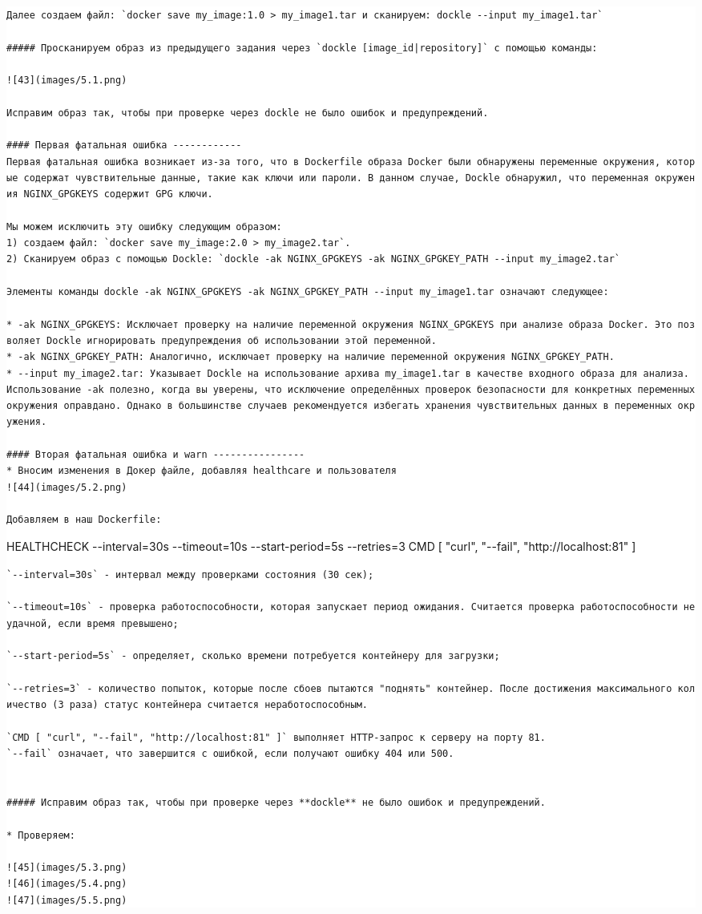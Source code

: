 ```
Далее создаем файл: `docker save my_image:1.0 > my_image1.tar и сканируем: dockle --input my_image1.tar`

##### Просканируем образ из предыдущего задания через `dockle [image_id|repository]` с помощью команды:

![43](images/5.1.png)

Исправим образ так, чтобы при проверке через dockle не было ошибок и предупреждений.

#### Первая фатальная ошибка ------------
Первая фатальная ошибка возникает из-за того, что в Dockerfile образа Docker были обнаружены переменные окружения, которые содержат чувствительные данные, такие как ключи или пароли. В данном случае, Dockle обнаружил, что переменная окружения NGINX_GPGKEYS содержит GPG ключи.

Мы можем исключить эту ошибку следующим образом:
1) создаем файл: `docker save my_image:2.0 > my_image2.tar`. 
2) Сканируем образ с помощью Dockle: `dockle -ak NGINX_GPGKEYS -ak NGINX_GPGKEY_PATH --input my_image2.tar`

Элементы команды dockle -ak NGINX_GPGKEYS -ak NGINX_GPGKEY_PATH --input my_image1.tar означают следующее:

* -ak NGINX_GPGKEYS: Исключает проверку на наличие переменной окружения NGINX_GPGKEYS при анализе образа Docker. Это позволяет Dockle игнорировать предупреждения об использовании этой переменной.
* -ak NGINX_GPGKEY_PATH: Аналогично, исключает проверку на наличие переменной окружения NGINX_GPGKEY_PATH.
* --input my_image2.tar: Указывает Dockle на использование архива my_image1.tar в качестве входного образа для анализа.
Использование -ak полезно, когда вы уверены, что исключение определённых проверок безопасности для конкретных переменных окружения оправдано. Однако в большинстве случаев рекомендуется избегать хранения чувствительных данных в переменных окружения.

#### Вторая фатальная ошибка и warn ----------------
* Вносим изменения в Докер файле, добавляя healthcare и пользователя
![44](images/5.2.png)

Добавляем в наш Dockerfile:
```
HEALTHCHECK --interval=30s --timeout=10s --start-period=5s --retries=3 CMD [ "curl", "--fail", "http://localhost:81" ]
```
`--interval=30s` - интервал между проверками состояния (30 сек);

`--timeout=10s` - проверка работоспособности, которая запускает период ожидания. Считается проверка работоспособности неудачной, если время превышено;

`--start-period=5s` - определяет, сколько времени потребуется контейнеру для загрузки;

`--retries=3` - количество попыток, которые после сбоев пытаются "поднять" контейнер. После достижения максимального количество (3 раза) статус контейнера считается неработоспособным.

`CMD [ "curl", "--fail", "http://localhost:81" ]` выполняет HTTP-запрос к серверу на порту 81. 
`--fail` означает, что завершится с ошибкой, если получают ошибку 404 или 500. 


##### Исправим образ так, чтобы при проверке через **dockle** не было ошибок и предупреждений.

* Проверяем: 

![45](images/5.3.png)
![46](images/5.4.png)
![47](images/5.5.png)
```